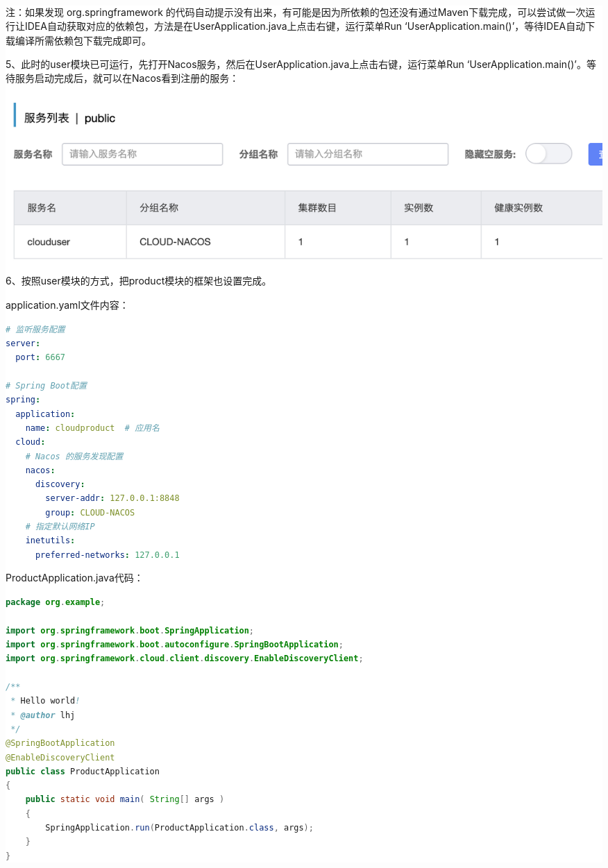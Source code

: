 注：如果发现 org.springframework 的代码自动提示没有出来，有可能是因为所依赖的包还没有通过Maven下载完成，可以尝试做一次运行让IDEA自动获取对应的依赖包，方法是在UserApplication.java上点击右键，运行菜单Run ‘UserApplication.main()’，等待IDEA自动下载编译所需依赖包下载完成即可。

5、此时的user模块已可运行，先打开Nacos服务，然后在UserApplication.java上点击右键，运行菜单Run ‘UserApplication.main()’。等待服务启动完成后，就可以在Nacos看到注册的服务：

![](assets_idea新建maven+springcloud+nacos项目/2022-11-03-15-48-33-image.png)

6、按照user模块的方式，把product模块的框架也设置完成。

application.yaml文件内容：

```yaml
# 监听服务配置
server:
  port: 6667

# Spring Boot配置
spring:
  application:
    name: cloudproduct  # 应用名
  cloud:
    # Nacos 的服务发现配置
    nacos:
      discovery:
        server-addr: 127.0.0.1:8848
        group: CLOUD-NACOS
    # 指定默认网络IP
    inetutils:
      preferred-networks: 127.0.0.1
```

ProductApplication.java代码：

```java
package org.example;

import org.springframework.boot.SpringApplication;
import org.springframework.boot.autoconfigure.SpringBootApplication;
import org.springframework.cloud.client.discovery.EnableDiscoveryClient;

/**
 * Hello world!
 * @author lhj
 */
@SpringBootApplication
@EnableDiscoveryClient
public class ProductApplication
{
    public static void main( String[] args )
    {
        SpringApplication.run(ProductApplication.class, args);
    }
}
```